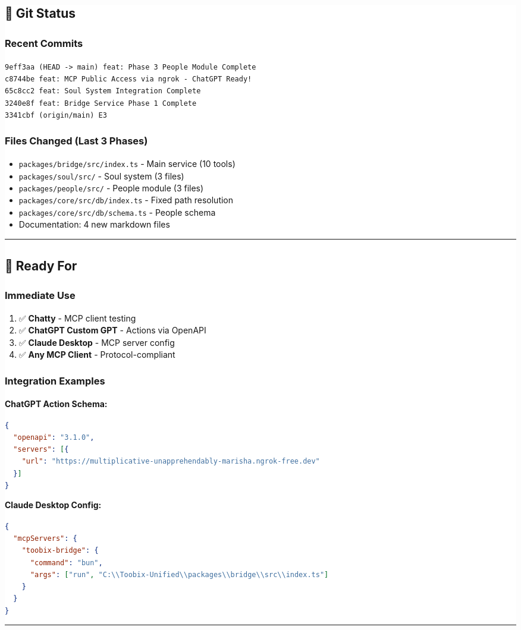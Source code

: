## 📝 Git Status

### Recent Commits
```
9eff3aa (HEAD -> main) feat: Phase 3 People Module Complete
c8744be feat: MCP Public Access via ngrok - ChatGPT Ready!
65c8cc2 feat: Soul System Integration Complete
3240e8f feat: Bridge Service Phase 1 Complete
3341cbf (origin/main) E3
```

### Files Changed (Last 3 Phases)
- `packages/bridge/src/index.ts` - Main service (10 tools)
- `packages/soul/src/` - Soul system (3 files)
- `packages/people/src/` - People module (3 files)
- `packages/core/src/db/index.ts` - Fixed path resolution
- `packages/core/src/db/schema.ts` - People schema
- Documentation: 4 new markdown files

---

## 🎯 Ready For

### Immediate Use
1. ✅ **Chatty** - MCP client testing
2. ✅ **ChatGPT Custom GPT** - Actions via OpenAPI
3. ✅ **Claude Desktop** - MCP server config
4. ✅ **Any MCP Client** - Protocol-compliant

### Integration Examples

**ChatGPT Action Schema:**
```json
{
  "openapi": "3.1.0",
  "servers": [{
    "url": "https://multiplicative-unapprehendably-marisha.ngrok-free.dev"
  }]
}
```

**Claude Desktop Config:**
```json
{
  "mcpServers": {
    "toobix-bridge": {
      "command": "bun",
      "args": ["run", "C:\\Toobix-Unified\\packages\\bridge\\src\\index.ts"]
    }
  }
}
```

---